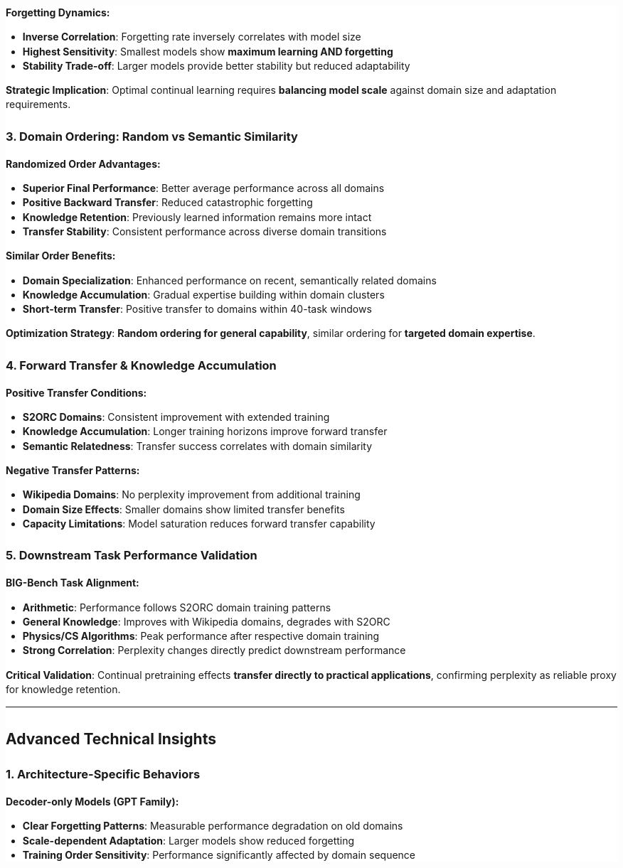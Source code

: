 **Forgetting Dynamics:**
- **Inverse Correlation**: Forgetting rate inversely correlates with model size
- **Highest Sensitivity**: Smallest models show **maximum learning AND forgetting**
- **Stability Trade-off**: Larger models provide better stability but reduced adaptability

**Strategic Implication**: Optimal continual learning requires **balancing model scale** against domain size and adaptation requirements.

### 3. Domain Ordering: Random vs Semantic Similarity

**Randomized Order Advantages:**
- **Superior Final Performance**: Better average performance across all domains
- **Positive Backward Transfer**: Reduced catastrophic forgetting
- **Knowledge Retention**: Previously learned information remains more intact
- **Transfer Stability**: Consistent performance across diverse domain transitions

**Similar Order Benefits:**
- **Domain Specialization**: Enhanced performance on recent, semantically related domains
- **Knowledge Accumulation**: Gradual expertise building within domain clusters
- **Short-term Transfer**: Positive transfer to domains within 40-task windows

**Optimization Strategy**: **Random ordering for general capability**, similar ordering for **targeted domain expertise**.

### 4. Forward Transfer & Knowledge Accumulation

**Positive Transfer Conditions:**
- **S2ORC Domains**: Consistent improvement with extended training
- **Knowledge Accumulation**: Longer training horizons improve forward transfer
- **Semantic Relatedness**: Transfer success correlates with domain similarity

**Negative Transfer Patterns:**
- **Wikipedia Domains**: No perplexity improvement from additional training
- **Domain Size Effects**: Smaller domains show limited transfer benefits
- **Capacity Limitations**: Model saturation reduces forward transfer capability

### 5. Downstream Task Performance Validation

**BIG-Bench Task Alignment:**
- **Arithmetic**: Performance follows S2ORC domain training patterns
- **General Knowledge**: Improves with Wikipedia domains, degrades with S2ORC
- **Physics/CS Algorithms**: Peak performance after respective domain training
- **Strong Correlation**: Perplexity changes directly predict downstream performance

**Critical Validation**: Continual pretraining effects **transfer directly to practical applications**, confirming perplexity as reliable proxy for knowledge retention.

---

## Advanced Technical Insights

### 1. Architecture-Specific Behaviors

**Decoder-only Models (GPT Family):**
- **Clear Forgetting Patterns**: Measurable performance degradation on old domains
- **Scale-dependent Adaptation**: Larger models show reduced forgetting
- **Training Order Sensitivity**: Performance significantly affected by domain sequence
